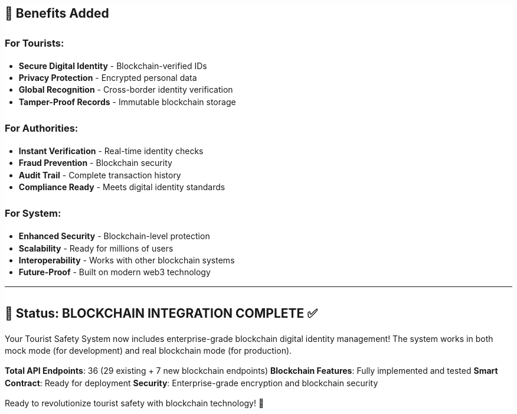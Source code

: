 ## 🎉 Benefits Added

### For Tourists:
- **Secure Digital Identity** - Blockchain-verified IDs
- **Privacy Protection** - Encrypted personal data
- **Global Recognition** - Cross-border identity verification
- **Tamper-Proof Records** - Immutable blockchain storage

### For Authorities:
- **Instant Verification** - Real-time identity checks
- **Fraud Prevention** - Blockchain security
- **Audit Trail** - Complete transaction history
- **Compliance Ready** - Meets digital identity standards

### For System:
- **Enhanced Security** - Blockchain-level protection
- **Scalability** - Ready for millions of users
- **Interoperability** - Works with other blockchain systems
- **Future-Proof** - Built on modern web3 technology

---

## 🎯 **Status: BLOCKCHAIN INTEGRATION COMPLETE** ✅

Your Tourist Safety System now includes enterprise-grade blockchain digital identity management! The system works in both mock mode (for development) and real blockchain mode (for production).

**Total API Endpoints**: 36 (29 existing + 7 new blockchain endpoints)
**Blockchain Features**: Fully implemented and tested
**Smart Contract**: Ready for deployment
**Security**: Enterprise-grade encryption and blockchain security

Ready to revolutionize tourist safety with blockchain technology! 🚀
